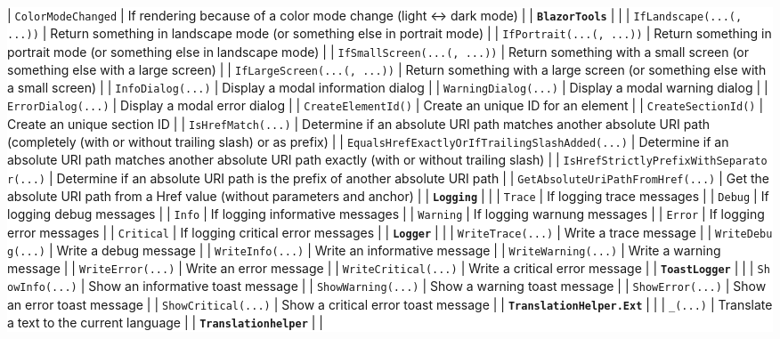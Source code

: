 | `ColorModeChanged` | If rendering because of a color mode change (light <-> dark mode) |
| **`BlazorTools`** | |
| `IfLandscape(...(, ...))` | Return something in landscape mode (or something else in portrait mode) |
| `IfPortrait(...(, ...))` | Return something in portrait mode (or something else in landscape mode) |
| `IfSmallScreen(...(, ...))` | Return something with a small screen (or something else with a large screen) |
| `IfLargeScreen(...(, ...))` | Return something with a large screen (or something else with a small screen) |
| `InfoDialog(...)` | Display a modal information dialog |
| `WarningDialog(...)` | Display a modal warning dialog |
| `ErrorDialog(...)` | Display a modal error dialog |
| `CreateElementId()` | Create an unique ID for an element |
| `CreateSectionId()` | Create an unique section ID |
| `IsHrefMatch(...)` | Determine if an absolute URI path matches another absolute URI path (completely (with or without trailing slash) or as prefix) |
| `EqualsHrefExactlyOrIfTrailingSlashAdded(...)` | Determine if an absolute URI path matches another absolute URI path exactly (with or without trailing slash) |
| `IsHrefStrictlyPrefixWithSeparator(...)` | Determine if an absolute URI path is the prefix of another absolute URI path |
| `GetAbsoluteUriPathFromHref(...)` | Get the absolute URI path from a Href value (without parameters and anchor) |
| **`Logging`** | |
| `Trace` | If logging trace messages |
| `Debug` | If logging debug messages |
| `Info` | If logging informative messages |
| `Warning` | If logging warnung messages |
| `Error` | If logging error messages |
| `Critical` | If logging critical error messages |
| **`Logger`** | |
| `WriteTrace(...)` | Write a trace message |
| `WriteDebug(...)` | Write a debug message |
| `WriteInfo(...)` | Write an informative message |
| `WriteWarning(...)` | Write a warning message |
| `WriteError(...)` | Write an error message |
| `WriteCritical(...)` | Write a critical error message |
| **`ToastLogger`** | |
| `ShowInfo(...)` | Show an informative toast message |
| `ShowWarning(...)` | Show a warning toast message |
| `ShowError(...)` | Show an error toast message |
| `ShowCritical(...)` | Show a critical error toast message |
| **`TranslationHelper.Ext`** | |
| `_(...)` | Translate a text to the current language |
| **`Translationhelper`** | |